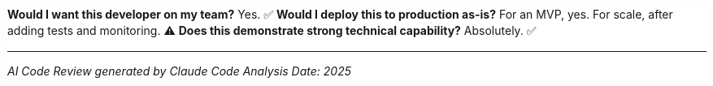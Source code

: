 **Would I want this developer on my team?** Yes. ✅
**Would I deploy this to production as-is?** For an MVP, yes. For scale, after adding tests and monitoring. ⚠️
**Does this demonstrate strong technical capability?** Absolutely. ✅

---

*AI Code Review generated by Claude Code*
*Analysis Date: 2025*
